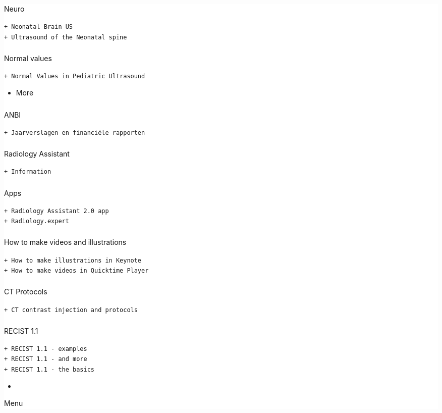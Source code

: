 
### 
Neuro



	+ Neonatal Brain US
	+ Ultrasound of the Neonatal spine


### 
Normal values



	+ Normal Values in Pediatric Ultrasound
* More


### 
ANBI



	+ Jaarverslagen en financiële rapporten


### 
Radiology Assistant



	+ Information


### 
Apps



	+ Radiology Assistant 2.0 app
	+ Radiology.expert


### 
How to make videos and illustrations



	+ How to make illustrations in Keynote
	+ How to make videos in Quicktime Player


### 
CT Protocols



	+ CT contrast injection and protocols


### 
RECIST 1.1



	+ RECIST 1.1 - examples
	+ RECIST 1.1 - and more
	+ RECIST 1.1 - the basics
* 





Menu


